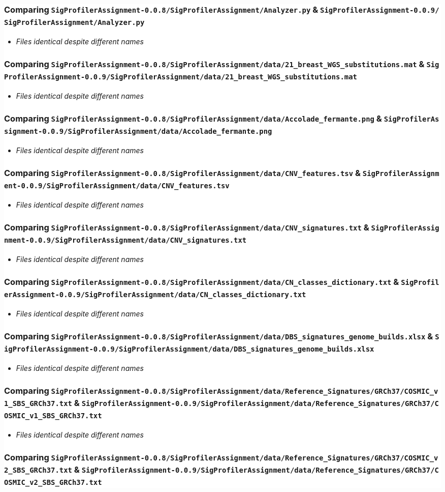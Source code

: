 ### Comparing `SigProfilerAssignment-0.0.8/SigProfilerAssignment/Analyzer.py` & `SigProfilerAssignment-0.0.9/SigProfilerAssignment/Analyzer.py`

 * *Files identical despite different names*

### Comparing `SigProfilerAssignment-0.0.8/SigProfilerAssignment/data/21_breast_WGS_substitutions.mat` & `SigProfilerAssignment-0.0.9/SigProfilerAssignment/data/21_breast_WGS_substitutions.mat`

 * *Files identical despite different names*

### Comparing `SigProfilerAssignment-0.0.8/SigProfilerAssignment/data/Accolade_fermante.png` & `SigProfilerAssignment-0.0.9/SigProfilerAssignment/data/Accolade_fermante.png`

 * *Files identical despite different names*

### Comparing `SigProfilerAssignment-0.0.8/SigProfilerAssignment/data/CNV_features.tsv` & `SigProfilerAssignment-0.0.9/SigProfilerAssignment/data/CNV_features.tsv`

 * *Files identical despite different names*

### Comparing `SigProfilerAssignment-0.0.8/SigProfilerAssignment/data/CNV_signatures.txt` & `SigProfilerAssignment-0.0.9/SigProfilerAssignment/data/CNV_signatures.txt`

 * *Files identical despite different names*

### Comparing `SigProfilerAssignment-0.0.8/SigProfilerAssignment/data/CN_classes_dictionary.txt` & `SigProfilerAssignment-0.0.9/SigProfilerAssignment/data/CN_classes_dictionary.txt`

 * *Files identical despite different names*

### Comparing `SigProfilerAssignment-0.0.8/SigProfilerAssignment/data/DBS_signatures_genome_builds.xlsx` & `SigProfilerAssignment-0.0.9/SigProfilerAssignment/data/DBS_signatures_genome_builds.xlsx`

 * *Files identical despite different names*

### Comparing `SigProfilerAssignment-0.0.8/SigProfilerAssignment/data/Reference_Signatures/GRCh37/COSMIC_v1_SBS_GRCh37.txt` & `SigProfilerAssignment-0.0.9/SigProfilerAssignment/data/Reference_Signatures/GRCh37/COSMIC_v1_SBS_GRCh37.txt`

 * *Files identical despite different names*

### Comparing `SigProfilerAssignment-0.0.8/SigProfilerAssignment/data/Reference_Signatures/GRCh37/COSMIC_v2_SBS_GRCh37.txt` & `SigProfilerAssignment-0.0.9/SigProfilerAssignment/data/Reference_Signatures/GRCh37/COSMIC_v2_SBS_GRCh37.txt`
